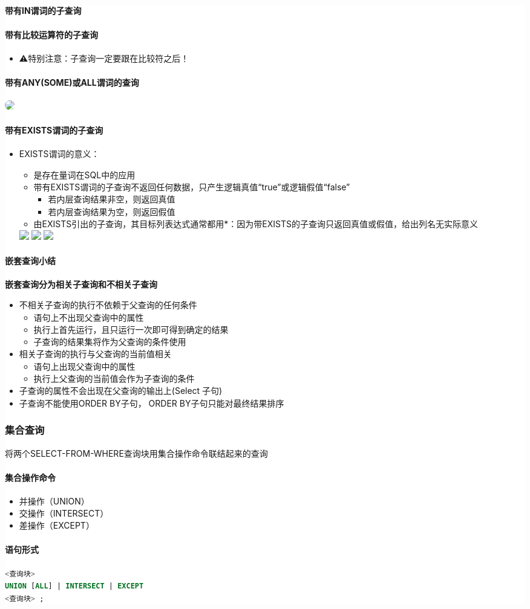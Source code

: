 #### 带有IN谓词的子查询

#### 带有比较运算符的子查询

- :warning:特别注意：子查询一定要跟在比较符之后！

#### 带有ANY(SOME)或ALL谓词的查询

  <img src="https://s1.ax1x.com/2020/11/05/BWeMzd.jpg" position=center style="border-radius: 8px; width: 75% ;">

#### 带有EXISTS谓词的子查询

- EXISTS谓词的意义：
  - 是存在量词在SQL中的应用
  - 带有EXISTS谓词的子查询不返回任何数据，只产生逻辑真值“true”或逻辑假值“false”
    - 若内层查询结果非空，则返回真值
    - 若内层查询结果为空，则返回假值
  - 由EXISTS引出的子查询，其目标列表达式通常都用*：因为带EXISTS的子查询只返回真值或假值，给出列名无实际意义
  <img src="https://s1.ax1x.com/2020/11/05/BWm9Tf.jpg" position="center" style="broder-radius: 8px; width: 75%;">
  
  <img src="https://s1.ax1x.com/2020/11/05/BWnpv9.jpg" position="center" style="broder-radius: 8px; width: 75%;">

  <img src="https://s1.ax1x.com/2020/11/05/BWnnvd.jpg" position="center" style="broder-radius: 8px; width: 75%;">

#### 嵌套查询小结

**嵌套查询分为相关子查询和不相关子查询**

- 不相关子查询的执行不依赖于父查询的任何条件
  - 语句上不出现父查询中的属性
  - 执行上首先运行，且只运行一次即可得到确定的结果
  - 子查询的结果集将作为父查询的条件使用
- 相关子查询的执行与父查询的当前值相关
  - 语句上出现父查询中的属性
  - 执行上父查询的当前值会作为子查询的条件
- 子查询的属性不会出现在父查询的输出上(Select 子句)
- 子查询不能使用ORDER BY子句， ORDER BY子句只能对最终结果排序

### 集合查询

将两个SELECT-FROM-WHERE查询块用集合操作命令联结起来的查询

#### 集合操作命令

- 并操作（UNION）
- 交操作（INTERSECT）
- 差操作（EXCEPT）

#### 语句形式

```sql
<查询块>
UNION [ALL] | INTERSECT | EXCEPT
<查询块> ;
```

